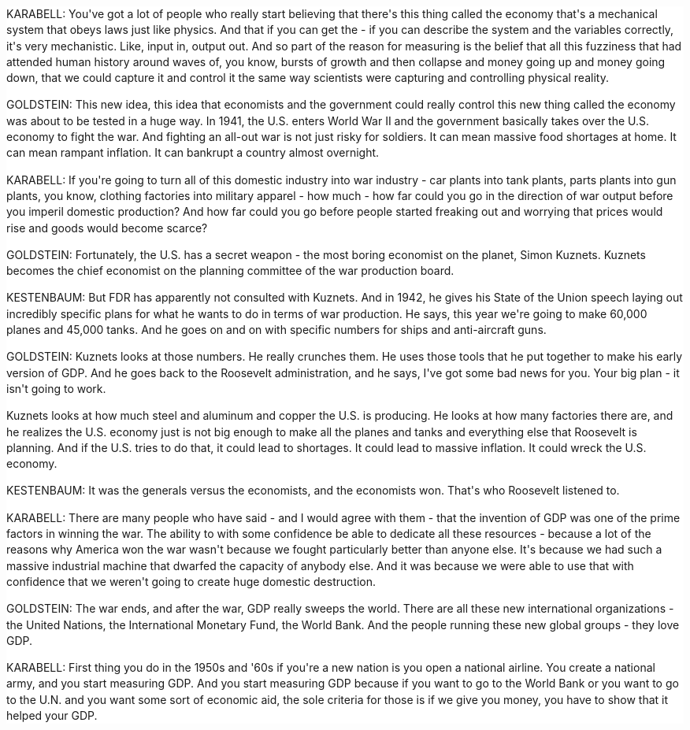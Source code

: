 KARABELL: You've got a lot of people who really start believing that there's this thing called the economy that's a mechanical system that obeys laws just like physics. And that if you can get the - if you can describe the system and the variables correctly, it's very mechanistic. Like, input in, output out. And so part of the reason for measuring is the belief that all this fuzziness that had attended human history around waves of, you know, bursts of growth and then collapse and money going up and money going down, that we could capture it and control it the same way scientists were capturing and controlling physical reality.

GOLDSTEIN: This new idea, this idea that economists and the government could really control this new thing called the economy was about to be tested in a huge way. In 1941, the U.S. enters World War II and the government basically takes over the U.S. economy to fight the war. And fighting an all-out war is not just risky for soldiers. It can mean massive food shortages at home. It can mean rampant inflation. It can bankrupt a country almost overnight.

KARABELL: If you're going to turn all of this domestic industry into war industry - car plants into tank plants, parts plants into gun plants, you know, clothing factories into military apparel - how much - how far could you go in the direction of war output before you imperil domestic production? And how far could you go before people started freaking out and worrying that prices would rise and goods would become scarce?

GOLDSTEIN: Fortunately, the U.S. has a secret weapon - the most boring economist on the planet, Simon Kuznets. Kuznets becomes the chief economist on the planning committee of the war production board.

KESTENBAUM: But FDR has apparently not consulted with Kuznets. And in 1942, he gives his State of the Union speech laying out incredibly specific plans for what he wants to do in terms of war production. He says, this year we're going to make 60,000 planes and 45,000 tanks. And he goes on and on with specific numbers for ships and anti-aircraft guns.

GOLDSTEIN: Kuznets looks at those numbers. He really crunches them. He uses those tools that he put together to make his early version of GDP. And he goes back to the Roosevelt administration, and he says, I've got some bad news for you. Your big plan - it isn't going to work.

Kuznets looks at how much steel and aluminum and copper the U.S. is producing. He looks at how many factories there are, and he realizes the U.S. economy just is not big enough to make all the planes and tanks and everything else that Roosevelt is planning. And if the U.S. tries to do that, it could lead to shortages. It could lead to massive inflation. It could wreck the U.S. economy.

KESTENBAUM: It was the generals versus the economists, and the economists won. That's who Roosevelt listened to.

KARABELL: There are many people who have said - and I would agree with them - that the invention of GDP was one of the prime factors in winning the war. The ability to with some confidence be able to dedicate all these resources - because a lot of the reasons why America won the war wasn't because we fought particularly better than anyone else. It's because we had such a massive industrial machine that dwarfed the capacity of anybody else. And it was because we were able to use that with confidence that we weren't going to create huge domestic destruction.

GOLDSTEIN: The war ends, and after the war, GDP really sweeps the world. There are all these new international organizations - the United Nations, the International Monetary Fund, the World Bank. And the people running these new global groups - they love GDP.

KARABELL: First thing you do in the 1950s and '60s if you're a new nation is you open a national airline. You create a national army, and you start measuring GDP. And you start measuring GDP because if you want to go to the World Bank or you want to go to the U.N. and you want some sort of economic aid, the sole criteria for those is if we give you money, you have to show that it helped your GDP.
